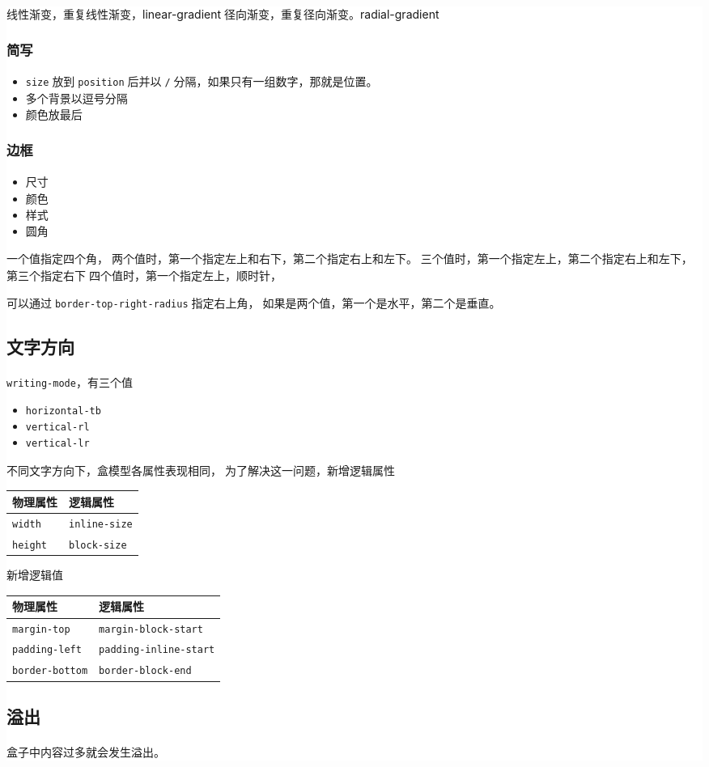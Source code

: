 线性渐变，重复线性渐变，linear-gradient
径向渐变，重复径向渐变。radial-gradient

### 简写

* `size` 放到 `position` 后并以 `/` 分隔，如果只有一组数字，那就是位置。
* 多个背景以逗号分隔
* 颜色放最后

### 边框

* 尺寸
* 颜色
* 样式
* 圆角

一个值指定四个角，
两个值时，第一个指定左上和右下，第二个指定右上和左下。
三个值时，第一个指定左上，第二个指定右上和左下，第三个指定右下
四个值时，第一个指定左上，顺时针，

可以通过 `border-top-right-radius` 指定右上角，
如果是两个值，第一个是水平，第二个是垂直。

## 文字方向

`writing-mode`，有三个值

* `horizontal-tb`
* `vertical-rl`
* `vertical-lr`

不同文字方向下，盒模型各属性表现相同，
为了解决这一问题，新增逻辑属性

| 物理属性 | 逻辑属性 |
|:-- | :-- |
| `width` |  `inline-size` |
| `height` | `block-size` |

新增逻辑值

| 物理属性 | 逻辑属性 |
|:-- | :-- |
| `margin-top` | `margin-block-start` |
| `padding-left` | `padding-inline-start` |
| `border-bottom` | `border-block-end` |

## 溢出

盒子中内容过多就会发生溢出。
